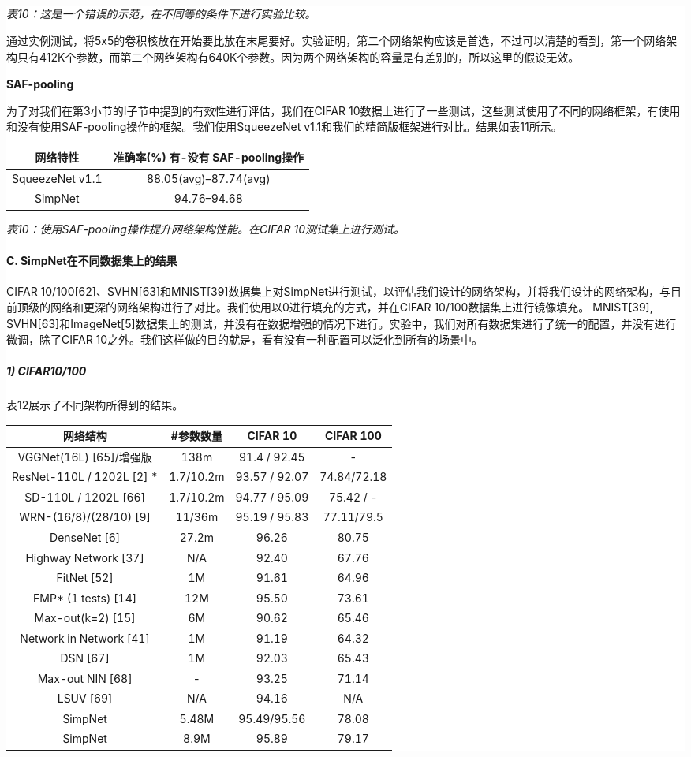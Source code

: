 *表10：这是一个错误的示范，在不同等的条件下进行实验比较。*

通过实例测试，将5x5的卷积核放在开始要比放在末尾要好。实验证明，第二个网络架构应该是首选，不过可以清楚的看到，第一个网络架构只有412K个参数，而第二个网络架构有640K个参数。因为两个网络架构的容量是有差别的，所以这里的假设无效。

**SAF-pooling**

为了对我们在第3小节的I子节中提到的有效性进行评估，我们在CIFAR 10数据上进行了一些测试，这些测试使用了不同的网络框架，有使用和没有使用SAF-pooling操作的框架。我们使用SqueezeNet v1.1和我们的精简版框架进行对比。结果如表11所示。

|    网络特性     | 准确率(%) 有-没有 SAF-pooling操作 |
| :-------------: | :-------------------------------: |
| SqueezeNet v1.1 |       88.05(avg)–87.74(avg)       |
|     SimpNet     |            94.76–94.68            |

*表10：使用SAF-pooling操作提升网络架构性能。在CIFAR 10测试集上进行测试。*

#### C. SimpNet在不同数据集上的结果

CIFAR 10/100[62]、SVHN[63]和MNIST[39]数据集上对SimpNet进行测试，以评估我们设计的网络架构，并将我们设计的网络架构，与目前顶级的网络和更深的网络架构进行了对比。我们使用以0进行填充的方式，并在CIFAR 10/100数据集上进行镜像填充。 MNIST[39], SVHN[63]和ImageNet[5]数据集上的测试，并没有在数据增强的情况下进行。实验中，我们对所有数据集进行了统一的配置，并没有进行微调，除了CIFAR 10之外。我们这样做的目的就是，看有没有一种配置可以泛化到所有的场景中。

##### 1) CIFAR10/100

表12展示了不同架构所得到的结果。

|         网络结构          | \#参数数量 |   CIFAR 10    |  CIFAR 100  |
| :-----------------------: | :--------: | :-----------: | :---------: |
|  VGGNet(16L) [65]/增强版  |    138m    | 91.4 / 92.45  |      -      |
| ResNet-110L / 1202L [2] * | 1.7/10.2m  | 93.57 / 92.07 | 74.84/72.18 |
|   SD-110L / 1202L [66]    | 1.7/10.2m  | 94.77 / 95.09 |  75.42 / -  |
|  WRN-(16/8)/(28/10) [9]   |   11/36m   | 95.19 / 95.83 | 77.11/79.5  |
|       DenseNet [6]        |   27.2m    |     96.26     |    80.75    |
|   Highway Network [37]    |    N/A     |     92.40     |    67.76    |
|        FitNet [52]        |     1M     |     91.61     |    64.96    |
|    FMP* (1 tests) [14]    |    12M     |     95.50     |    73.61    |
|     Max-out(k=2) [15]     |     6M     |     90.62     |    65.46    |
|  Network in Network [41]  |     1M     |     91.19     |    64.32    |
|         DSN [67]          |     1M     |     92.03     |    65.43    |
|     Max-out NIN [68]      |     -      |     93.25     |    71.14    |
|         LSUV [69]         |    N/A     |     94.16     |     N/A     |
|          SimpNet          |   5.48M    |  95.49/95.56  |    78.08    |
|          SimpNet          |    8.9M    |     95.89     |    79.17    |
